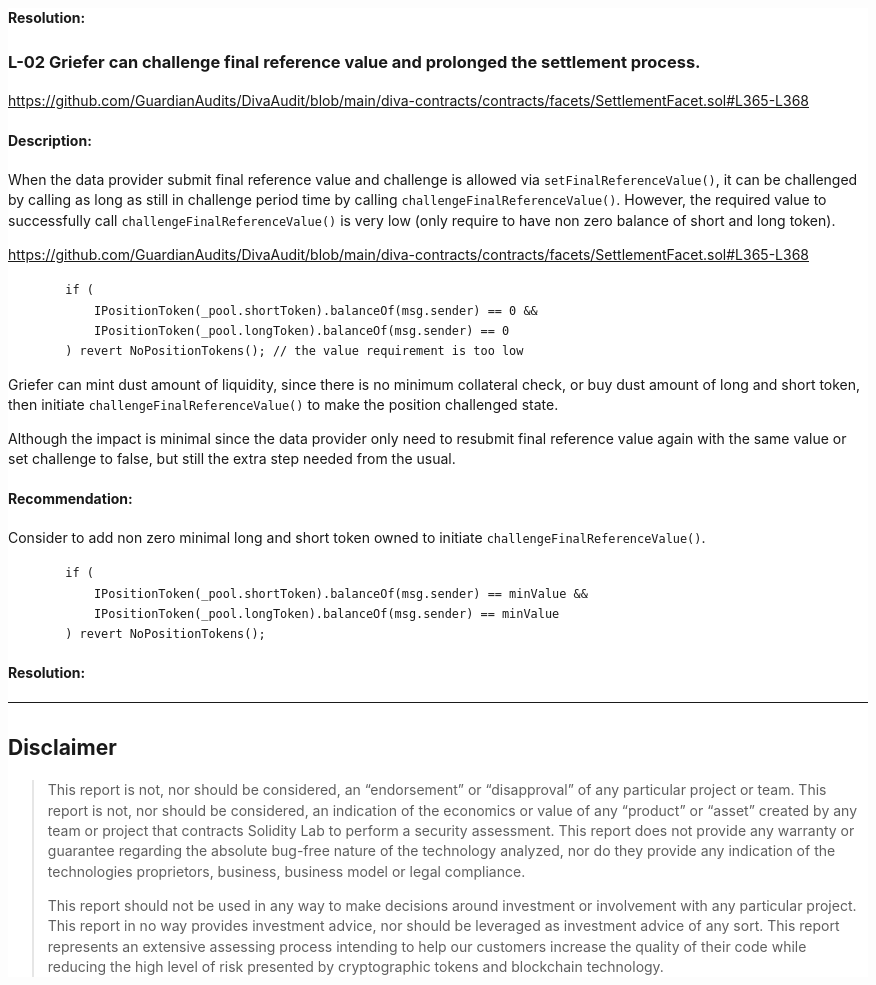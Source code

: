 

#### Resolution:

### <a id="L02"></a> L-02 Griefer can challenge final reference value and prolonged the settlement process.

https://github.com/GuardianAudits/DivaAudit/blob/main/diva-contracts/contracts/facets/SettlementFacet.sol#L365-L368


#### Description:

When the data provider submit final reference value and challenge is allowed via `setFinalReferenceValue()`, it can be challenged by calling as long as still in challenge period time by calling `challengeFinalReferenceValue()`. However, the required value to successfully call `challengeFinalReferenceValue()` is very low (only require to have non zero balance of short and long token). 

https://github.com/GuardianAudits/DivaAudit/blob/main/diva-contracts/contracts/facets/SettlementFacet.sol#L365-L368

```solidity=
        if (
            IPositionToken(_pool.shortToken).balanceOf(msg.sender) == 0 &&
            IPositionToken(_pool.longToken).balanceOf(msg.sender) == 0
        ) revert NoPositionTokens(); // the value requirement is too low 
```

Griefer can mint dust amount of liquidity, since there is no minimum collateral check, or buy dust amount of long and short token, then initiate `challengeFinalReferenceValue()` to make the position challenged state. 

Although the impact is minimal since the data provider only need to resubmit final reference value again with the same value or set challenge to false, but still the extra step needed from the usual.



#### Recommendation:

Consider to add non zero minimal long and short token owned to initiate `challengeFinalReferenceValue()`.

```solidity=
        if (
            IPositionToken(_pool.shortToken).balanceOf(msg.sender) == minValue &&
            IPositionToken(_pool.longToken).balanceOf(msg.sender) == minValue
        ) revert NoPositionTokens(); 
```



#### Resolution:



____

## Disclaimer
> 
> This report is not, nor should be considered, an “endorsement” or “disapproval” of any particular project or team. This report is not, nor should be considered, an indication of the economics or value of any “product” or “asset” created by any team or project that contracts Solidity Lab to perform a security assessment. This report does not provide any warranty or guarantee regarding the absolute bug-free nature of the technology analyzed, nor do they provide any indication of the technologies proprietors, business, business model or legal compliance.
> 
> This report should not be used in any way to make decisions around investment or involvement with any particular project. This report in no way provides investment advice, nor should be leveraged as investment advice of any sort. This report represents an extensive assessing process intending to help our customers increase the quality of their code while reducing the high level of risk presented by cryptographic tokens and blockchain technology.